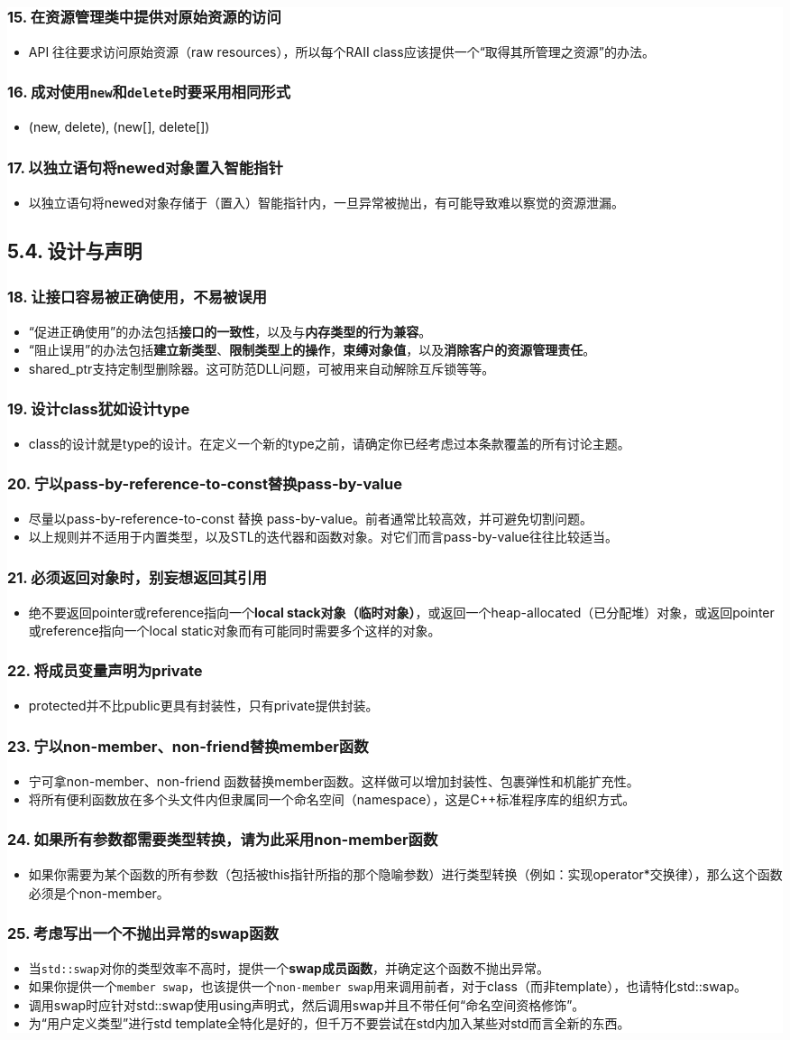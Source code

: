 ### 15. 在资源管理类中提供对原始资源的访问

-  API 往往要求访问原始资源（raw resources），所以每个RAII class应该提供一个“取得其所管理之资源”的办法。

### 16. 成对使用`new`和`delete`时要采用相同形式

- (new, delete), (new[], delete[])

### 17. 以独立语句将newed对象置入智能指针

- 以独立语句将newed对象存储于（置入）智能指针内，一旦异常被抛出，有可能导致难以察觉的资源泄漏。

## 5.4. 设计与声明

### 18. 让接口容易被正确使用，不易被误用

-  “促进正确使用”的办法包括**接口的一致性**，以及与**内存类型的行为兼容**。
- “阻止误用”的办法包括**建立新类型**、**限制类型上的操作**，**束缚对象值**，以及**消除客户的资源管理责任**。
- shared_ptr支持定制型删除器。这可防范DLL问题，可被用来自动解除互斥锁等等。

### 19. 设计class犹如设计type

- class的设计就是type的设计。在定义一个新的type之前，请确定你已经考虑过本条款覆盖的所有讨论主题。

### 20. 宁以pass-by-reference-to-const替换pass-by-value

- 尽量以pass-by-reference-to-const 替换 pass-by-value。前者通常比较高效，并可避免切割问题。
- 以上规则并不适用于内置类型，以及STL的迭代器和函数对象。对它们而言pass-by-value往往比较适当。

### 21. 必须返回对象时，别妄想返回其引用

-  绝不要返回pointer或reference指向一个**local stack对象（临时对象）**，或返回一个heap-allocated（已分配堆）对象，或返回pointer或reference指向一个local static对象而有可能同时需要多个这样的对象。

### 22. 将成员变量声明为private

- protected并不比public更具有封装性，只有private提供封装。

### 23. 宁以non-member、non-friend替换member函数

- 宁可拿non-member、non-friend 函数替换member函数。这样做可以增加封装性、包裹弹性和机能扩充性。
- 将所有便利函数放在多个头文件内但隶属同一个命名空间（namespace），这是C++标准程序库的组织方式。

### 24. 如果所有参数都需要类型转换，请为此采用non-member函数

- 如果你需要为某个函数的所有参数（包括被this指针所指的那个隐喻参数）进行类型转换（例如：实现operator*交换律），那么这个函数必须是个non-member。

### 25. 考虑写出一个不抛出异常的swap函数

- 当`std::swap`对你的类型效率不高时，提供一个**swap成员函数**，并确定这个函数不抛出异常。
- 如果你提供一个`member swap`，也该提供一个`non-member swap`用来调用前者，对于class（而非template），也请特化std::swap。
- 调用swap时应针对std::swap使用using声明式，然后调用swap并且不带任何“命名空间资格修饰”。
-  为“用户定义类型”进行std template全特化是好的，但千万不要尝试在std内加入某些对std而言全新的东西。
